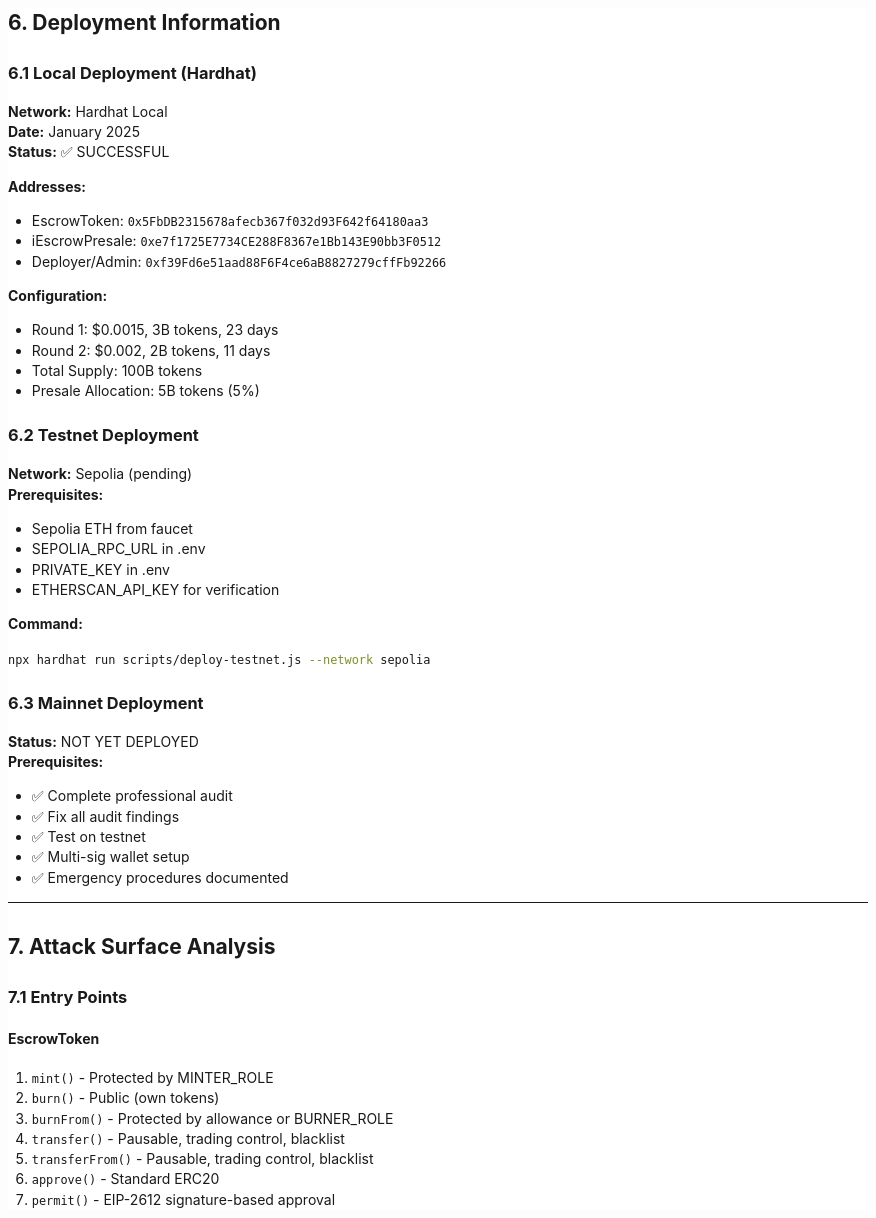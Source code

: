 
## 6. Deployment Information

### 6.1 Local Deployment (Hardhat)

**Network:** Hardhat Local  
**Date:** January 2025  
**Status:** ✅ SUCCESSFUL

**Addresses:**
- EscrowToken: `0x5FbDB2315678afecb367f032d93F642f64180aa3`
- iEscrowPresale: `0xe7f1725E7734CE288F8367e1Bb143E90bb3F0512`
- Deployer/Admin: `0xf39Fd6e51aad88F6F4ce6aB8827279cffFb92266`

**Configuration:**
- Round 1: $0.0015, 3B tokens, 23 days
- Round 2: $0.002, 2B tokens, 11 days
- Total Supply: 100B tokens
- Presale Allocation: 5B tokens (5%)

### 6.2 Testnet Deployment

**Network:** Sepolia (pending)  
**Prerequisites:**
- Sepolia ETH from faucet
- SEPOLIA_RPC_URL in .env
- PRIVATE_KEY in .env
- ETHERSCAN_API_KEY for verification

**Command:**
```bash
npx hardhat run scripts/deploy-testnet.js --network sepolia
```

### 6.3 Mainnet Deployment

**Status:** NOT YET DEPLOYED  
**Prerequisites:**
- ✅ Complete professional audit
- ✅ Fix all audit findings
- ✅ Test on testnet
- ✅ Multi-sig wallet setup
- ✅ Emergency procedures documented

---

## 7. Attack Surface Analysis

### 7.1 Entry Points

#### EscrowToken
1. `mint()` - Protected by MINTER_ROLE
2. `burn()` - Public (own tokens)
3. `burnFrom()` - Protected by allowance or BURNER_ROLE
4. `transfer()` - Pausable, trading control, blacklist
5. `transferFrom()` - Pausable, trading control, blacklist
6. `approve()` - Standard ERC20
7. `permit()` - EIP-2612 signature-based approval
